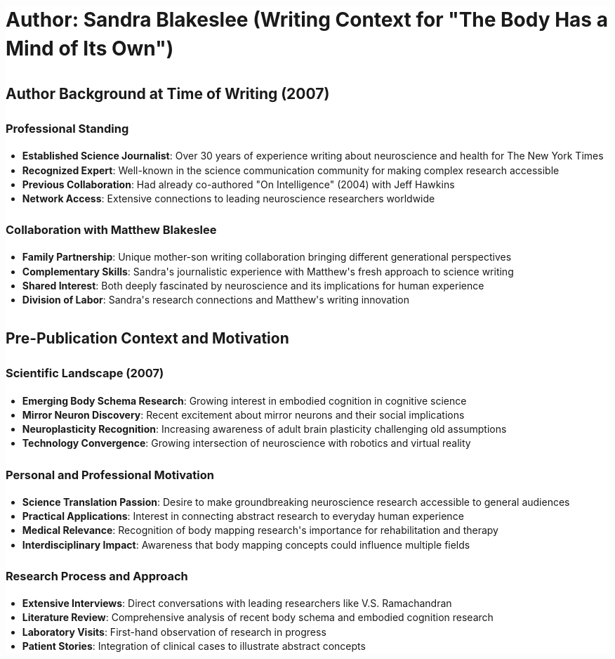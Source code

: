 # Author: Sandra Blakeslee (Writing Context for "The Body Has a Mind of Its Own")

## Author Background at Time of Writing (2007)

### Professional Standing
- **Established Science Journalist**: Over 30 years of experience writing about neuroscience and health for The New York Times
- **Recognized Expert**: Well-known in the science communication community for making complex research accessible
- **Previous Collaboration**: Had already co-authored "On Intelligence" (2004) with Jeff Hawkins
- **Network Access**: Extensive connections to leading neuroscience researchers worldwide

### Collaboration with Matthew Blakeslee
- **Family Partnership**: Unique mother-son writing collaboration bringing different generational perspectives
- **Complementary Skills**: Sandra's journalistic experience with Matthew's fresh approach to science writing
- **Shared Interest**: Both deeply fascinated by neuroscience and its implications for human experience
- **Division of Labor**: Sandra's research connections and Matthew's writing innovation

## Pre-Publication Context and Motivation

### Scientific Landscape (2007)
- **Emerging Body Schema Research**: Growing interest in embodied cognition in cognitive science
- **Mirror Neuron Discovery**: Recent excitement about mirror neurons and their social implications
- **Neuroplasticity Recognition**: Increasing awareness of adult brain plasticity challenging old assumptions
- **Technology Convergence**: Growing intersection of neuroscience with robotics and virtual reality

### Personal and Professional Motivation
- **Science Translation Passion**: Desire to make groundbreaking neuroscience research accessible to general audiences
- **Practical Applications**: Interest in connecting abstract research to everyday human experience
- **Medical Relevance**: Recognition of body mapping research's importance for rehabilitation and therapy
- **Interdisciplinary Impact**: Awareness that body mapping concepts could influence multiple fields

### Research Process and Approach
- **Extensive Interviews**: Direct conversations with leading researchers like V.S. Ramachandran
- **Literature Review**: Comprehensive analysis of recent body schema and embodied cognition research
- **Laboratory Visits**: First-hand observation of research in progress
- **Patient Stories**: Integration of clinical cases to illustrate abstract concepts
